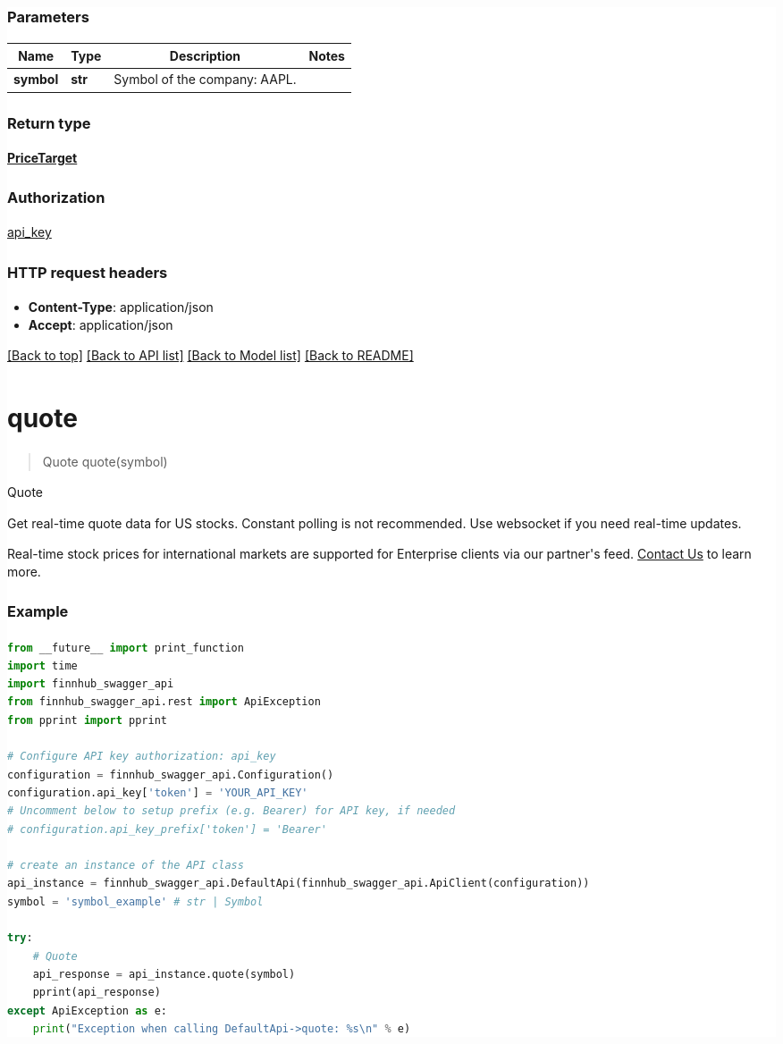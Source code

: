 ### Parameters

Name | Type | Description  | Notes
------------- | ------------- | ------------- | -------------
 **symbol** | **str**| Symbol of the company: AAPL. | 

### Return type

[**PriceTarget**](PriceTarget.md)

### Authorization

[api_key](../README.md#api_key)

### HTTP request headers

 - **Content-Type**: application/json
 - **Accept**: application/json

[[Back to top]](#) [[Back to API list]](../README.md#documentation-for-api-endpoints) [[Back to Model list]](../README.md#documentation-for-models) [[Back to README]](../README.md)

# **quote**
> Quote quote(symbol)

Quote

<p>Get real-time quote data for US stocks. Constant polling is not recommended. Use websocket if you need real-time updates.</p><p>Real-time stock prices for international markets are supported for Enterprise clients via our partner's feed. <a href=\"mailto:support@finnhub.io\">Contact Us</a> to learn more.</p>

### Example
```python
from __future__ import print_function
import time
import finnhub_swagger_api
from finnhub_swagger_api.rest import ApiException
from pprint import pprint

# Configure API key authorization: api_key
configuration = finnhub_swagger_api.Configuration()
configuration.api_key['token'] = 'YOUR_API_KEY'
# Uncomment below to setup prefix (e.g. Bearer) for API key, if needed
# configuration.api_key_prefix['token'] = 'Bearer'

# create an instance of the API class
api_instance = finnhub_swagger_api.DefaultApi(finnhub_swagger_api.ApiClient(configuration))
symbol = 'symbol_example' # str | Symbol

try:
    # Quote
    api_response = api_instance.quote(symbol)
    pprint(api_response)
except ApiException as e:
    print("Exception when calling DefaultApi->quote: %s\n" % e)
```
